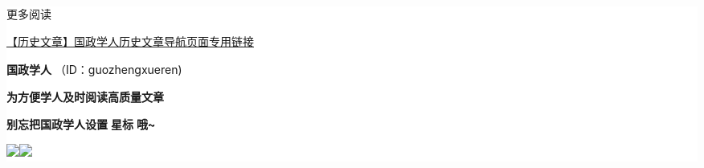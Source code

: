   

更多阅读

[【历史文章】国政学人历史文章导航页面专用链接](http://mp.weixin.qq.com/s?__biz=MzI3MTYzMzE5Mw==&mid=2247487647&idx=4&sn=713bf729dca089516e8f304f88955380&chksm=eb3f8ed9dc4807cf89f3e211dd726289dd92edc62a6a8e19953bf2b366bbeffb59d285e95119&scene=21#wechat_redirect)  

  

 **国政学人** （ID：guozhengxueren)

  

 **为方便学人及时阅读高质量文章**

 **别忘把国政学人设置** **星标** **哦~**

![](/images/3353/22.gif)![](/images/3353/23.gif)

